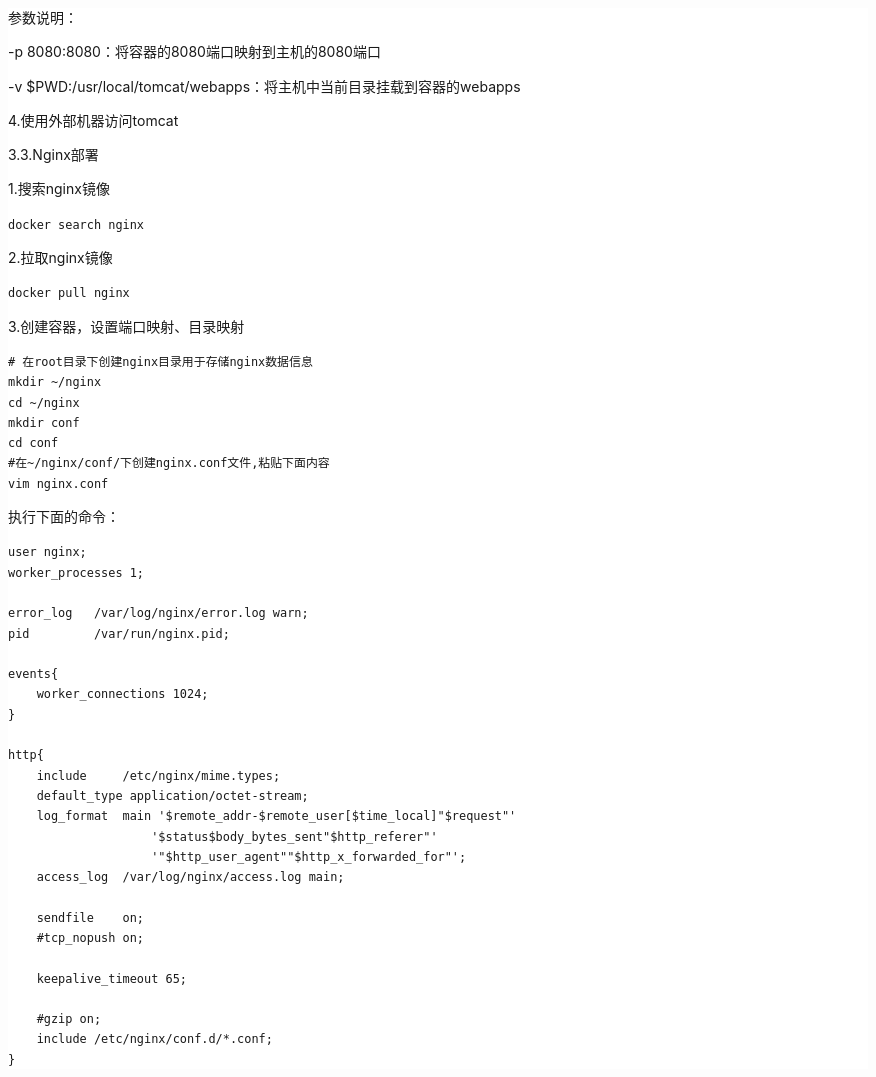 参数说明：

-p 8080:8080：将容器的8080端口映射到主机的8080端口

-v $PWD:/usr/local/tomcat/webapps：将主机中当前目录挂载到容器的webapps

4.使用外部机器访问tomcat

3.3.Nginx部署

1.搜索nginx镜像

```
docker search nginx
```

2.拉取nginx镜像

```
docker pull nginx
```

3.创建容器，设置端口映射、目录映射

```
# 在root目录下创建nginx目录用于存储nginx数据信息
mkdir ~/nginx
cd ~/nginx
mkdir conf
cd conf
#在~/nginx/conf/下创建nginx.conf文件,粘贴下面内容
vim nginx.conf
```

执行下面的命令：

```
user nginx;
worker_processes 1;

error_log 	/var/log/nginx/error.log warn;
pid 		/var/run/nginx.pid;

events{
	worker_connections 1024;
}

http{
    include 	/etc/nginx/mime.types;
    default_type application/octet-stream;
    log_format	main '$remote_addr-$remote_user[$time_local]"$request"'
                    '$status$body_bytes_sent"$http_referer"'
                    '"$http_user_agent""$http_x_forwarded_for"';
    access_log	/var/log/nginx/access.log main;

    sendfile	on;
    #tcp_nopush	on;

    keepalive_timeout 65;

    #gzip on;
    include /etc/nginx/conf.d/*.conf;
}
```
